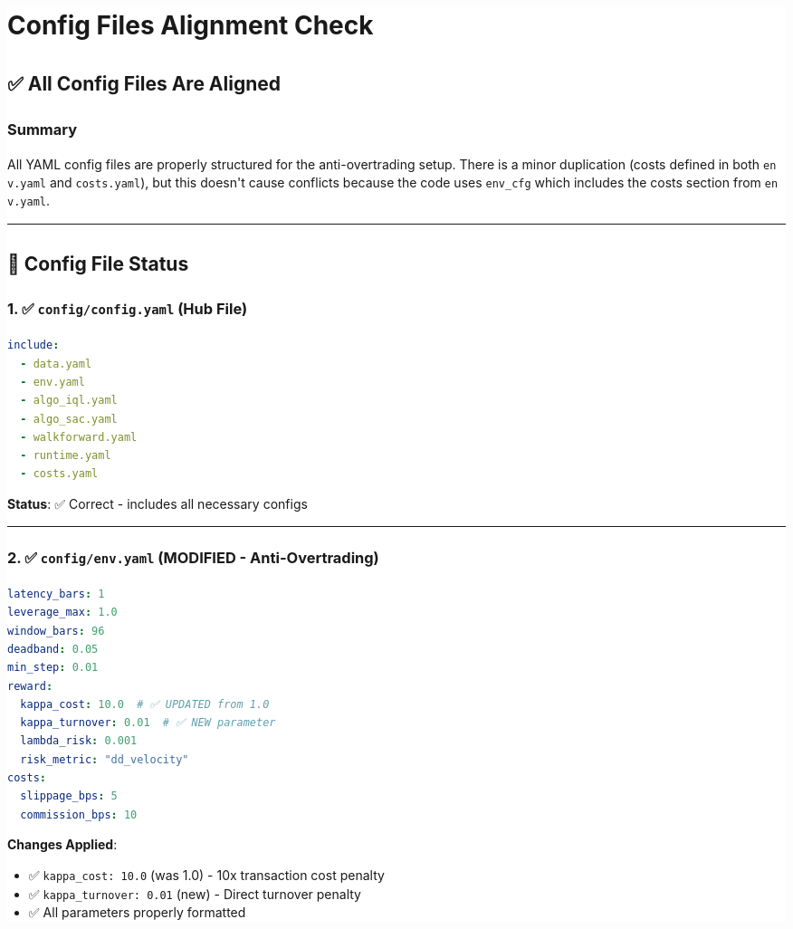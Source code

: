 # Config Files Alignment Check

## ✅ All Config Files Are Aligned

### Summary
All YAML config files are properly structured for the anti-overtrading setup. There is a minor duplication (costs defined in both `env.yaml` and `costs.yaml`), but this doesn't cause conflicts because the code uses `env_cfg` which includes the costs section from `env.yaml`.

---

## 📁 Config File Status

### 1. ✅ `config/config.yaml` (Hub File)
```yaml
include:
  - data.yaml
  - env.yaml
  - algo_iql.yaml
  - algo_sac.yaml
  - walkforward.yaml
  - runtime.yaml
  - costs.yaml
```
**Status**: ✅ Correct - includes all necessary configs

---

### 2. ✅ `config/env.yaml` (MODIFIED - Anti-Overtrading)
```yaml
latency_bars: 1
leverage_max: 1.0
window_bars: 96
deadband: 0.05
min_step: 0.01
reward:
  kappa_cost: 10.0  # ✅ UPDATED from 1.0
  kappa_turnover: 0.01  # ✅ NEW parameter
  lambda_risk: 0.001
  risk_metric: "dd_velocity"
costs:
  slippage_bps: 5
  commission_bps: 10
```

**Changes Applied**:
- ✅ `kappa_cost: 10.0` (was 1.0) - 10x transaction cost penalty
- ✅ `kappa_turnover: 0.01` (new) - Direct turnover penalty
- ✅ All parameters properly formatted
